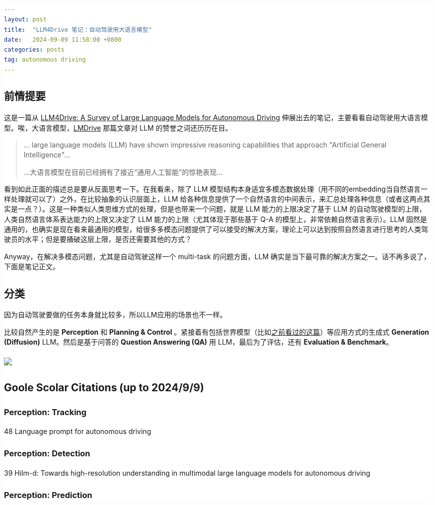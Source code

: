 ```yaml
---
layout: post
title:  "LLM4Drive 笔记：自动驾驶用大语言模型"
date:   2024-09-09 11:58:00 +0800
categories: posts
tag: autonomous driving
---
```


## 前情提要

这是一篇从 [LLM4Drive: A Survey of Large Language Models for Autonomous Driving](https://arxiv.org/abs/2311.01043) 伸展出去的笔记，主要看看自动驾驶用大语言模型。唉，大语言模型，[LMDrive](https://meteorcollector.github.io/2024/08/end-to-end-recent/#lmdrive-closed-loop-end-to-end-driving-with-large-language-models) 那篇文章对 LLM 的赞誉之词还历历在目。

> ... large language models (LLM) have shown impressive reasoning capabilities that approach "Artificial General Intelligence"...
>
> ...大语言模型在目前已经拥有了接近“通用人工智能”的惊艳表现...

看到如此正面的描述总是要从反面思考一下。在我看来，除了 LLM 模型结构本身适宜多模态数据处理（用不同的embedding当自然语言一样处理就可以了）之外，在比较抽象的认识层面上，LLM 给各种信息提供了一个自然语言的中间表示，来汇总处理各种信息（或者这两点其实是一点？）。这是一种类似人类思维方式的处理，但是也带来一个问题，就是 LLM 能力的上限决定了基于 LLM 的自动驾驶模型的上限，人类自然语言体系表达能力的上限又决定了 LLM 能力的上限（尤其体现于那些基于 Q-A 的模型上，非常依赖自然语言表示）。LLM 固然是通用的，也确实是现在看来最通用的模型，给很多多模态问题提供了可以接受的解决方案，理论上可以达到按照自然语言进行思考的人类驾驶员的水平；但是要捅破这层上限，是否还需要其他的方式？

Anyway，在解决多模态问题，尤其是自动驾驶这样一个 multi-task 的问题方面，LLM 确实是当下最可靠的解决方案之一。话不再多说了，下面是笔记正文。

## 分类

因为自动驾驶要做的任务本身就比较多，所以LLM应用的场景也不一样。

比较自然产生的是 **Perception** 和 **Planning & Control** 。紧接着有包括世界模型（比如[之前看过的这篇](https://meteorcollector.github.io/2024/08/end-to-end-recent/#driving-into-the-future-multiview-visual-forecasting-and-planning-with-world-model-for-autonomous-driving)）等应用方式的生成式 **Generation (Diffusion)**  LLM。然后是基于问答的 **Question Answering (QA)** 用 LLM，最后为了评估，还有 **Evaluation & Benchmark**。

<p><img src="{{site.url}}/images/DriveCite.png" width="100%" align="middle" /></p>

## Goole Scolar Citations (up to 2024/9/9)

### Perception: Tracking

48  Language prompt for autonomous driving

### Perception: Detection

39  Hilm-d: Towards high-resolution understanding in multimodal large language models for autonomous driving

### Perception: Prediction
